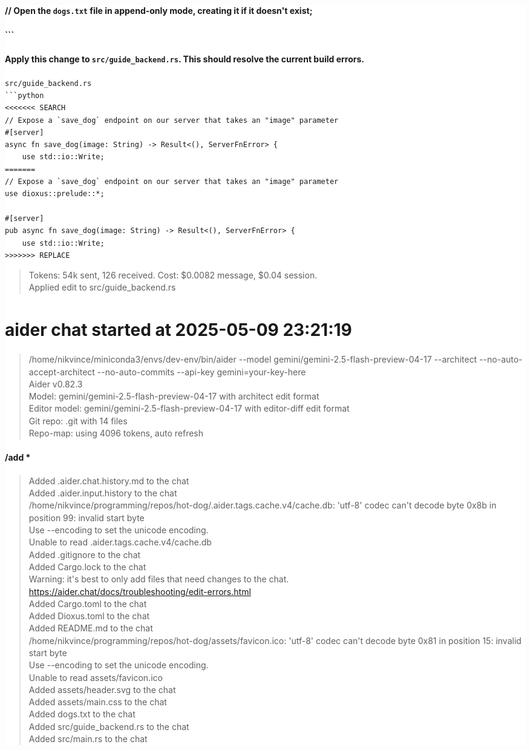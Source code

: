 ####      // Open the `dogs.txt` file in append-only mode, creating it if it doesn't exist;  
####   
#### ```  
####   
#### Apply this change to `src/guide_backend.rs`. This should resolve the current build errors.  

```
src/guide_backend.rs
```python
<<<<<<< SEARCH
// Expose a `save_dog` endpoint on our server that takes an "image" parameter
#[server]
async fn save_dog(image: String) -> Result<(), ServerFnError> {
    use std::io::Write;
=======
// Expose a `save_dog` endpoint on our server that takes an "image" parameter
use dioxus::prelude::*;

#[server]
pub async fn save_dog(image: String) -> Result<(), ServerFnError> {
    use std::io::Write;
>>>>>>> REPLACE
```

> Tokens: 54k sent, 126 received. Cost: $0.0082 message, $0.04 session.  
> Applied edit to src/guide_backend.rs  

# aider chat started at 2025-05-09 23:21:19

> /home/nikvince/miniconda3/envs/dev-env/bin/aider --model gemini/gemini-2.5-flash-preview-04-17 --architect --no-auto-accept-architect --no-auto-commits --api-key gemini=your-key-here  
> Aider v0.82.3  
> Model: gemini/gemini-2.5-flash-preview-04-17 with architect edit format  
> Editor model: gemini/gemini-2.5-flash-preview-04-17 with editor-diff edit format  
> Git repo: .git with 14 files  
> Repo-map: using 4096 tokens, auto refresh  

#### /add *  
> Added .aider.chat.history.md to the chat  
> Added .aider.input.history to the chat  
> /home/nikvince/programming/repos/hot-dog/.aider.tags.cache.v4/cache.db: 'utf-8' codec can't decode byte 0x8b in position 99: invalid start byte  
> Use --encoding to set the unicode encoding.  
> Unable to read .aider.tags.cache.v4/cache.db  
> Added .gitignore to the chat  
> Added Cargo.lock to the chat  
> Warning: it's best to only add files that need changes to the chat.  
> https://aider.chat/docs/troubleshooting/edit-errors.html  
> Added Cargo.toml to the chat  
> Added Dioxus.toml to the chat  
> Added README.md to the chat  
> /home/nikvince/programming/repos/hot-dog/assets/favicon.ico: 'utf-8' codec can't decode byte 0x81 in position 15: invalid start byte  
> Use --encoding to set the unicode encoding.  
> Unable to read assets/favicon.ico  
> Added assets/header.svg to the chat  
> Added assets/main.css to the chat  
> Added dogs.txt to the chat  
> Added src/guide_backend.rs to the chat  
> Added src/main.rs to the chat  
